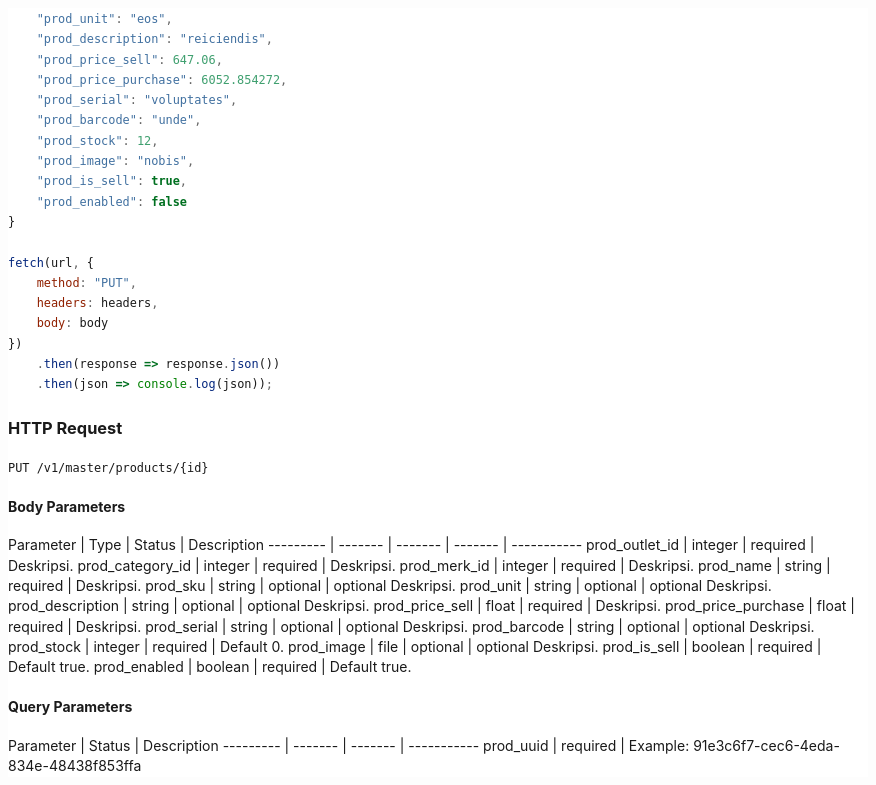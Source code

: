 ```javascript
    "prod_unit": "eos",
    "prod_description": "reiciendis",
    "prod_price_sell": 647.06,
    "prod_price_purchase": 6052.854272,
    "prod_serial": "voluptates",
    "prod_barcode": "unde",
    "prod_stock": 12,
    "prod_image": "nobis",
    "prod_is_sell": true,
    "prod_enabled": false
}

fetch(url, {
    method: "PUT",
    headers: headers,
    body: body
})
    .then(response => response.json())
    .then(json => console.log(json));
```



### HTTP Request
`PUT /v1/master/products/{id}`

#### Body Parameters

Parameter | Type | Status | Description
--------- | ------- | ------- | ------- | -----------
    prod_outlet_id | integer |  required  | Deskripsi.
    prod_category_id | integer |  required  | Deskripsi.
    prod_merk_id | integer |  required  | Deskripsi.
    prod_name | string |  required  | Deskripsi.
    prod_sku | string |  optional  | optional Deskripsi.
    prod_unit | string |  optional  | optional Deskripsi.
    prod_description | string |  optional  | optional Deskripsi.
    prod_price_sell | float |  required  | Deskripsi.
    prod_price_purchase | float |  required  | Deskripsi.
    prod_serial | string |  optional  | optional Deskripsi.
    prod_barcode | string |  optional  | optional Deskripsi.
    prod_stock | integer |  required  | Default 0.
    prod_image | file |  optional  | optional Deskripsi.
    prod_is_sell | boolean |  required  | Default true.
    prod_enabled | boolean |  required  | Default true.
#### Query Parameters

Parameter | Status | Description
--------- | ------- | ------- | -----------
    prod_uuid |  required  | Example: 91e3c6f7-cec6-4eda-834e-48438f853ffa


